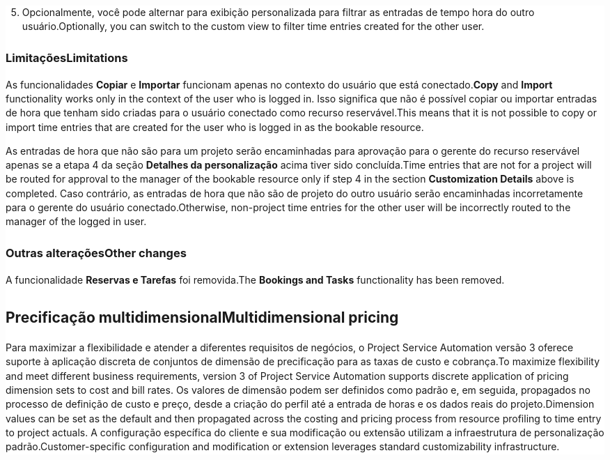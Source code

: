 5.  <span data-ttu-id="6ec0c-306">Opcionalmente, você pode alternar para exibição personalizada para filtrar as entradas de tempo hora do outro usuário.</span><span class="sxs-lookup"><span data-stu-id="6ec0c-306">Optionally, you can switch to the custom view to filter time entries created for the other user.</span></span> 
 
### <a name="limitations"></a><span data-ttu-id="6ec0c-307">Limitações</span><span class="sxs-lookup"><span data-stu-id="6ec0c-307">Limitations</span></span>
<span data-ttu-id="6ec0c-308">As funcionalidades **Copiar** e **Importar** funcionam apenas no contexto do usuário que está conectado.</span><span class="sxs-lookup"><span data-stu-id="6ec0c-308">**Copy** and **Import** functionality works only in the context of the user who is logged in.</span></span> <span data-ttu-id="6ec0c-309">Isso significa que não é possível copiar ou importar entradas de hora que tenham sido criadas para o usuário conectado como recurso reservável.</span><span class="sxs-lookup"><span data-stu-id="6ec0c-309">This means that it is not possible to copy or import time entries that are created for the user who is logged in as the bookable resource.</span></span>

<span data-ttu-id="6ec0c-310">As entradas de hora que não são para um projeto serão encaminhadas para aprovação para o gerente do recurso reservável apenas se a etapa 4 da seção **Detalhes da personalização** acima tiver sido concluída.</span><span class="sxs-lookup"><span data-stu-id="6ec0c-310">Time entries that are not for a project will be routed for approval to the manager of the bookable resource only if step 4 in the section **Customization Details** above is completed.</span></span> <span data-ttu-id="6ec0c-311">Caso contrário, as entradas de hora que não são de projeto do outro usuário serão encaminhadas incorretamente para o gerente do usuário conectado.</span><span class="sxs-lookup"><span data-stu-id="6ec0c-311">Otherwise, non-project time entries for the other user will be incorrectly routed to the manager of the logged in user.</span></span> 

### <a name="other-changes"></a><span data-ttu-id="6ec0c-312">Outras alterações</span><span class="sxs-lookup"><span data-stu-id="6ec0c-312">Other changes</span></span> 
<span data-ttu-id="6ec0c-313">A funcionalidade **Reservas e Tarefas** foi removida.</span><span class="sxs-lookup"><span data-stu-id="6ec0c-313">The **Bookings and Tasks** functionality has been removed.</span></span> 

## <a name="multidimensional-pricing"></a><span data-ttu-id="6ec0c-314">Precificação multidimensional</span><span class="sxs-lookup"><span data-stu-id="6ec0c-314">Multidimensional pricing</span></span>
<span data-ttu-id="6ec0c-315">Para maximizar a flexibilidade e atender a diferentes requisitos de negócios, o Project Service Automation versão 3 oferece suporte à aplicação discreta de conjuntos de dimensão de precificação para as taxas de custo e cobrança.</span><span class="sxs-lookup"><span data-stu-id="6ec0c-315">To maximize flexibility and meet different business requirements, version 3 of Project Service Automation supports discrete application of pricing dimension sets to cost and bill rates.</span></span> <span data-ttu-id="6ec0c-316">Os valores de dimensão podem ser definidos como padrão e, em seguida, propagados no processo de definição de custo e preço, desde a criação do perfil até a entrada de horas e os dados reais do projeto.</span><span class="sxs-lookup"><span data-stu-id="6ec0c-316">Dimension values can be set as the default and then propagated across the costing and pricing process from resource profiling to time entry to project actuals.</span></span> <span data-ttu-id="6ec0c-317">A configuração específica do cliente e sua modificação ou extensão utilizam a infraestrutura de personalização padrão.</span><span class="sxs-lookup"><span data-stu-id="6ec0c-317">Customer-specific configuration and modification or extension leverages standard customizability infrastructure.</span></span>
